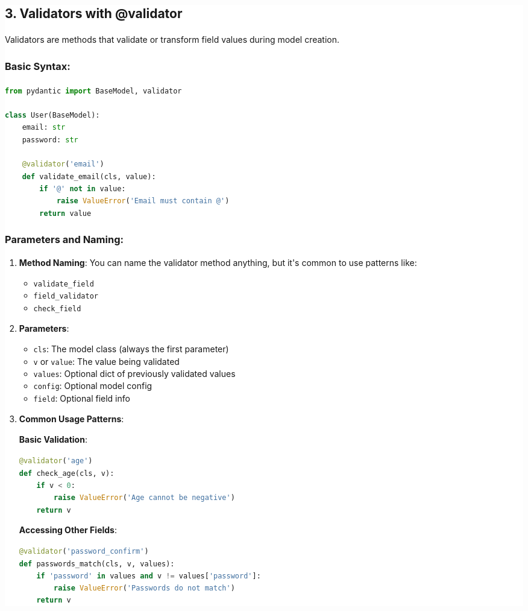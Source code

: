 ## 3. Validators with @validator

Validators are methods that validate or transform field values during model creation.

### Basic Syntax:

```python
from pydantic import BaseModel, validator

class User(BaseModel):
    email: str
    password: str
    
    @validator('email')
    def validate_email(cls, value):
        if '@' not in value:
            raise ValueError('Email must contain @')
        return value
```

### Parameters and Naming:

1. **Method Naming**: You can name the validator method anything, but it's common to use patterns like:
   - `validate_field`
   - `field_validator`
   - `check_field`

2. **Parameters**:
   - `cls`: The model class (always the first parameter)
   - `v` or `value`: The value being validated
   - `values`: Optional dict of previously validated values
   - `config`: Optional model config
   - `field`: Optional field info

3. **Common Usage Patterns**:

   **Basic Validation**:
   ```python
   @validator('age')
   def check_age(cls, v):
       if v < 0:
           raise ValueError('Age cannot be negative')
       return v
   ```

   **Accessing Other Fields**:
   ```python
   @validator('password_confirm')
   def passwords_match(cls, v, values):
       if 'password' in values and v != values['password']:
           raise ValueError('Passwords do not match')
       return v
   ```

